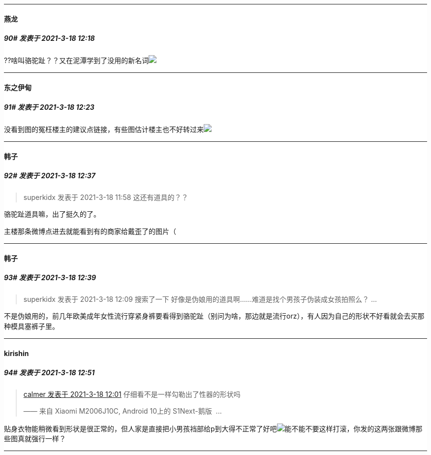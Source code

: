*****

####  燕龙  
##### 90#       发表于 2021-3-18 12:18


??啥叫骆驼趾？？又在泥潭学到了没用的新名词<img src="https://static.saraba1st.com/image/smiley/carton2017/031.png" referrerpolicy="no-referrer">


*****

####  东之伊甸  
##### 91#       发表于 2021-3-18 12:23


没看到图的冤枉楼主的建议点链接，有些图估计楼主也不好转过来<img src="https://static.saraba1st.com/image/smiley/face2017/001.png" referrerpolicy="no-referrer">


*****

####  韩子  
##### 92#       发表于 2021-3-18 12:37


<blockquote>superkidx 发表于 2021-3-18 11:58
这还有道具的？？</blockquote>
骆驼趾道具嘛，出了挺久的了。

主楼那条微博点进去就能看到有的商家给戴歪了的图片（


*****

####  韩子  
##### 93#       发表于 2021-3-18 12:39


<blockquote>superkidx 发表于 2021-3-18 12:09
搜索了一下 好像是伪娘用的道具啊……难道是找个男孩子伪装成女孩拍照么？ ...</blockquote>
不是伪娘用的，前几年欧美成年女性流行穿紧身裤要看得到骆驼趾（别问为啥，那边就是流行orz），有人因为自己的形状不好看就会去买那种模具塞裤子里。


*****

####  kirishin  
##### 94#       发表于 2021-3-18 12:51


<blockquote><a href="httphttps://bbs.saraba1st.com/2b/forum.php?mod=redirect&amp;goto=findpost&amp;pid=50662637&amp;ptid=1993747" target="_blank">calmer 发表于 2021-3-18 12:01</a>
仔细看不是一样勾勒出了性器的形状吗

—— 来自 Xiaomi M2006J10C, Android 10上的 S1Next-鹅版  ...</blockquote>
贴身衣物能稍微看到形状是很正常的，但人家是直接把小男孩裆部给p到大得不正常了好吧<img src="https://static.saraba1st.com/image/smiley/face2017/003.png" referrerpolicy="no-referrer">能不能不要这样打滚，你发的这两张跟微博那些图真就强行一样？


*****
